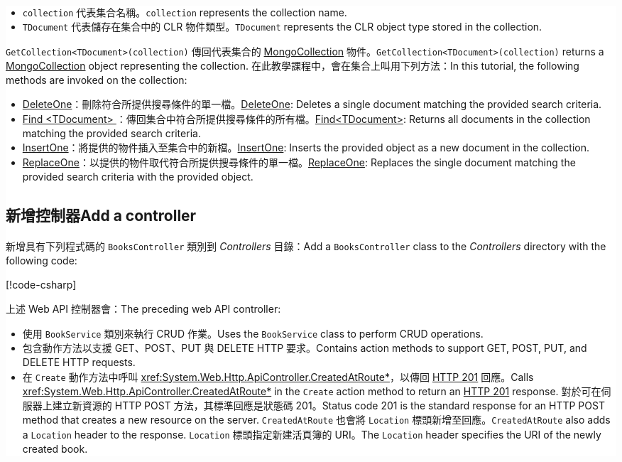   * <span data-ttu-id="b4f4f-221">`collection` 代表集合名稱。</span><span class="sxs-lookup"><span data-stu-id="b4f4f-221">`collection` represents the collection name.</span></span>
  * <span data-ttu-id="b4f4f-222">`TDocument` 代表儲存在集合中的 CLR 物件類型。</span><span class="sxs-lookup"><span data-stu-id="b4f4f-222">`TDocument` represents the CLR object type stored in the collection.</span></span>

<span data-ttu-id="b4f4f-223">`GetCollection<TDocument>(collection)` 傳回代表集合的 [MongoCollection](https://api.mongodb.com/csharp/current/html/T_MongoDB_Driver_MongoCollection.htm) 物件。</span><span class="sxs-lookup"><span data-stu-id="b4f4f-223">`GetCollection<TDocument>(collection)` returns a [MongoCollection](https://api.mongodb.com/csharp/current/html/T_MongoDB_Driver_MongoCollection.htm) object representing the collection.</span></span> <span data-ttu-id="b4f4f-224">在此教學課程中，會在集合上叫用下列方法：</span><span class="sxs-lookup"><span data-stu-id="b4f4f-224">In this tutorial, the following methods are invoked on the collection:</span></span>

* <span data-ttu-id="b4f4f-225">[DeleteOne](https://api.mongodb.com/csharp/current/html/M_MongoDB_Driver_IMongoCollection_1_DeleteOne.htm)：刪除符合所提供搜尋條件的單一檔。</span><span class="sxs-lookup"><span data-stu-id="b4f4f-225">[DeleteOne](https://api.mongodb.com/csharp/current/html/M_MongoDB_Driver_IMongoCollection_1_DeleteOne.htm): Deletes a single document matching the provided search criteria.</span></span>
* <span data-ttu-id="b4f4f-226">[Find \<TDocument> ](https://api.mongodb.com/csharp/current/html/M_MongoDB_Driver_IMongoCollectionExtensions_Find__1_1.htm)：傳回集合中符合所提供搜尋條件的所有檔。</span><span class="sxs-lookup"><span data-stu-id="b4f4f-226">[Find\<TDocument>](https://api.mongodb.com/csharp/current/html/M_MongoDB_Driver_IMongoCollectionExtensions_Find__1_1.htm): Returns all documents in the collection matching the provided search criteria.</span></span>
* <span data-ttu-id="b4f4f-227">[InsertOne](https://api.mongodb.com/csharp/current/html/M_MongoDB_Driver_IMongoCollection_1_InsertOne.htm)：將提供的物件插入至集合中的新檔。</span><span class="sxs-lookup"><span data-stu-id="b4f4f-227">[InsertOne](https://api.mongodb.com/csharp/current/html/M_MongoDB_Driver_IMongoCollection_1_InsertOne.htm): Inserts the provided object as a new document in the collection.</span></span>
* <span data-ttu-id="b4f4f-228">[ReplaceOne](https://api.mongodb.com/csharp/current/html/M_MongoDB_Driver_IMongoCollection_1_ReplaceOne.htm)：以提供的物件取代符合所提供搜尋條件的單一檔。</span><span class="sxs-lookup"><span data-stu-id="b4f4f-228">[ReplaceOne](https://api.mongodb.com/csharp/current/html/M_MongoDB_Driver_IMongoCollection_1_ReplaceOne.htm): Replaces the single document matching the provided search criteria with the provided object.</span></span>

## <a name="add-a-controller"></a><span data-ttu-id="b4f4f-229">新增控制器</span><span class="sxs-lookup"><span data-stu-id="b4f4f-229">Add a controller</span></span>

<span data-ttu-id="b4f4f-230">新增具有下列程式碼的 `BooksController` 類別到 *Controllers* 目錄：</span><span class="sxs-lookup"><span data-stu-id="b4f4f-230">Add a `BooksController` class to the *Controllers* directory with the following code:</span></span>

[!code-csharp[](first-mongo-app/samples/3.x/SampleApp/Controllers/BooksController.cs)]

<span data-ttu-id="b4f4f-231">上述 Web API 控制器會：</span><span class="sxs-lookup"><span data-stu-id="b4f4f-231">The preceding web API controller:</span></span>

* <span data-ttu-id="b4f4f-232">使用 `BookService` 類別來執行 CRUD 作業。</span><span class="sxs-lookup"><span data-stu-id="b4f4f-232">Uses the `BookService` class to perform CRUD operations.</span></span>
* <span data-ttu-id="b4f4f-233">包含動作方法以支援 GET、POST、PUT 與 DELETE HTTP 要求。</span><span class="sxs-lookup"><span data-stu-id="b4f4f-233">Contains action methods to support GET, POST, PUT, and DELETE HTTP requests.</span></span>
* <span data-ttu-id="b4f4f-234">在 `Create` 動作方法中呼叫 <xref:System.Web.Http.ApiController.CreatedAtRoute*>，以傳回 [HTTP 201](https://www.w3.org/Protocols/rfc2616/rfc2616-sec10.html) 回應。</span><span class="sxs-lookup"><span data-stu-id="b4f4f-234">Calls <xref:System.Web.Http.ApiController.CreatedAtRoute*> in the `Create` action method to return an [HTTP 201](https://www.w3.org/Protocols/rfc2616/rfc2616-sec10.html) response.</span></span> <span data-ttu-id="b4f4f-235">對於可在伺服器上建立新資源的 HTTP POST 方法，其標準回應是狀態碼 201。</span><span class="sxs-lookup"><span data-stu-id="b4f4f-235">Status code 201 is the standard response for an HTTP POST method that creates a new resource on the server.</span></span> <span data-ttu-id="b4f4f-236">`CreatedAtRoute` 也會將 `Location` 標頭新增至回應。</span><span class="sxs-lookup"><span data-stu-id="b4f4f-236">`CreatedAtRoute` also adds a `Location` header to the response.</span></span> <span data-ttu-id="b4f4f-237">`Location` 標頭指定新建活頁簿的 URI。</span><span class="sxs-lookup"><span data-stu-id="b4f4f-237">The `Location` header specifies the URI of the newly created book.</span></span>
